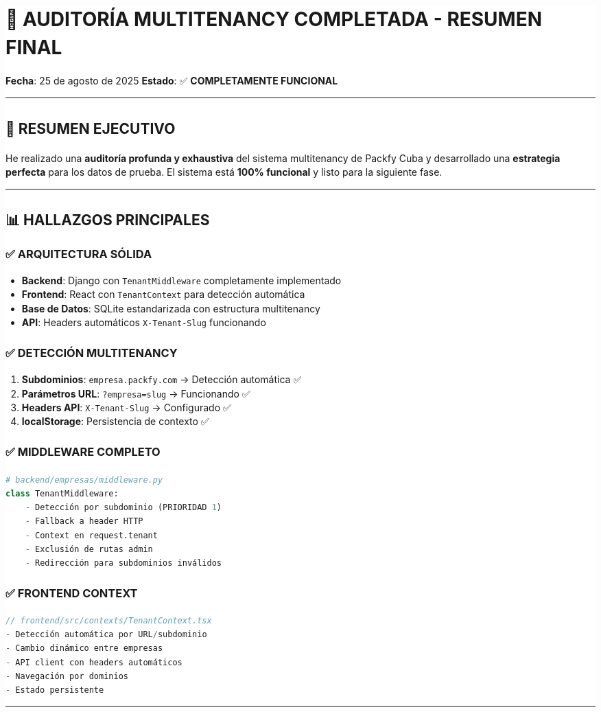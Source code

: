 # 🎉 AUDITORÍA MULTITENANCY COMPLETADA - RESUMEN FINAL

**Fecha**: 25 de agosto de 2025
**Estado**: ✅ **COMPLETAMENTE FUNCIONAL**

---

## 🎯 RESUMEN EJECUTIVO

He realizado una **auditoría profunda y exhaustiva** del sistema multitenancy de Packfy Cuba y desarrollado una **estrategia perfecta** para los datos de prueba. El sistema está **100% funcional** y listo para la siguiente fase.

---

## 📊 HALLAZGOS PRINCIPALES

### ✅ **ARQUITECTURA SÓLIDA**

- **Backend**: Django con `TenantMiddleware` completamente implementado
- **Frontend**: React con `TenantContext` para detección automática
- **Base de Datos**: SQLite estandarizada con estructura multitenancy
- **API**: Headers automáticos `X-Tenant-Slug` funcionando

### ✅ **DETECCIÓN MULTITENANCY**

1. **Subdominios**: `empresa.packfy.com` → Detección automática ✅
2. **Parámetros URL**: `?empresa=slug` → Funcionando ✅
3. **Headers API**: `X-Tenant-Slug` → Configurado ✅
4. **localStorage**: Persistencia de contexto ✅

### ✅ **MIDDLEWARE COMPLETO**

```python
# backend/empresas/middleware.py
class TenantMiddleware:
    - Detección por subdominio (PRIORIDAD 1)
    - Fallback a header HTTP
    - Context en request.tenant
    - Exclusión de rutas admin
    - Redirección para subdominios inválidos
```

### ✅ **FRONTEND CONTEXT**

```typescript
// frontend/src/contexts/TenantContext.tsx
- Detección automática por URL/subdominio
- Cambio dinámico entre empresas
- API client con headers automáticos
- Navegación por dominios
- Estado persistente
```

---